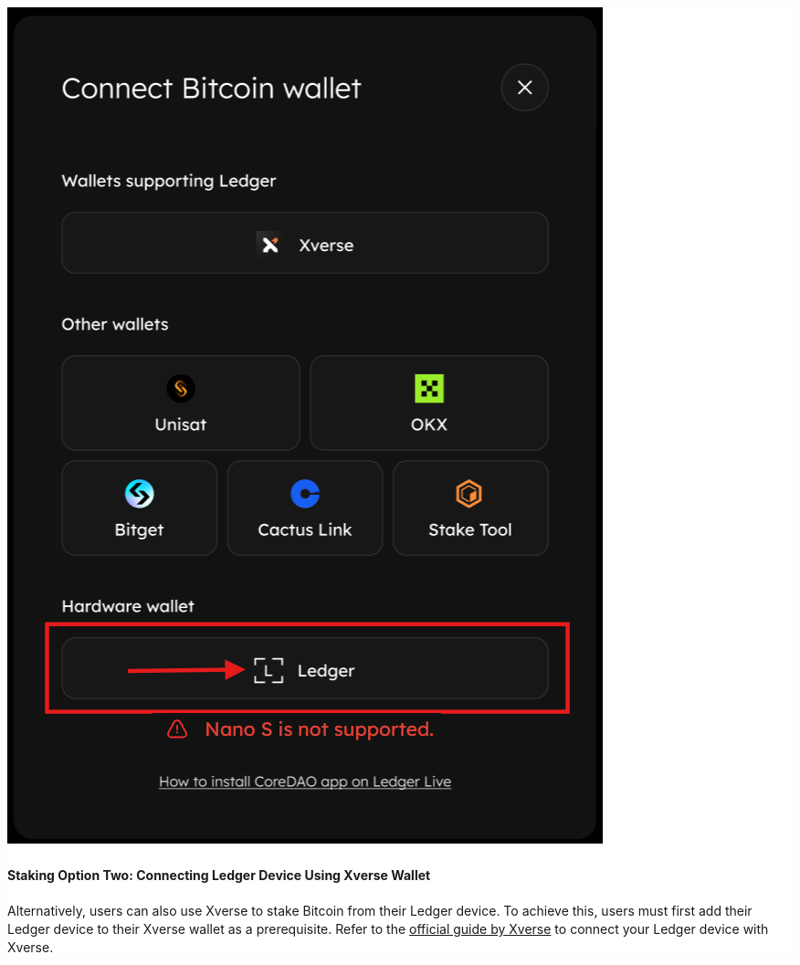 ![install-coredao-app-on-ledger](../../../../../static/img/ledger-core/mainnet/btc-staking/wallet-connect-1.png)
</p>

#### Staking Option Two: Connecting Ledger Device Using Xverse Wallet 
Alternatively, users can also use Xverse to stake Bitcoin from their Ledger device. To achieve this, users must first add their Ledger device to their Xverse wallet as a prerequisite. Refer to the [official guide by Xverse](https://support.xverse.app/hc/en-us/articles/17819233917965-How-to-Connect-Your-Ledger-Device-to-Xverse) to connect your Ledger device with Xverse.
